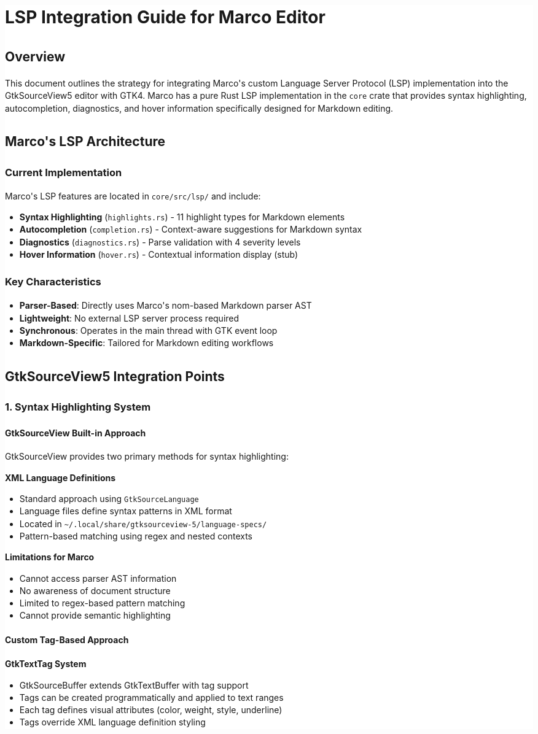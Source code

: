 # LSP Integration Guide for Marco Editor

## Overview

This document outlines the strategy for integrating Marco's custom Language Server Protocol (LSP) implementation into the GtkSourceView5 editor with GTK4. Marco has a pure Rust LSP implementation in the `core` crate that provides syntax highlighting, autocompletion, diagnostics, and hover information specifically designed for Markdown editing.

## Marco's LSP Architecture

### Current Implementation

Marco's LSP features are located in `core/src/lsp/` and include:

- **Syntax Highlighting** (`highlights.rs`) - 11 highlight types for Markdown elements
- **Autocompletion** (`completion.rs`) - Context-aware suggestions for Markdown syntax
- **Diagnostics** (`diagnostics.rs`) - Parse validation with 4 severity levels
- **Hover Information** (`hover.rs`) - Contextual information display (stub)

### Key Characteristics

- **Parser-Based**: Directly uses Marco's nom-based Markdown parser AST
- **Lightweight**: No external LSP server process required
- **Synchronous**: Operates in the main thread with GTK event loop
- **Markdown-Specific**: Tailored for Markdown editing workflows

## GtkSourceView5 Integration Points

### 1. Syntax Highlighting System

#### GtkSourceView Built-in Approach

GtkSourceView provides two primary methods for syntax highlighting:

**XML Language Definitions**
- Standard approach using `GtkSourceLanguage`
- Language files define syntax patterns in XML format
- Located in `~/.local/share/gtksourceview-5/language-specs/`
- Pattern-based matching using regex and nested contexts

**Limitations for Marco**
- Cannot access parser AST information
- No awareness of document structure
- Limited to regex-based pattern matching
- Cannot provide semantic highlighting

#### Custom Tag-Based Approach

**GtkTextTag System**
- GtkSourceBuffer extends GtkTextBuffer with tag support
- Tags can be created programmatically and applied to text ranges
- Each tag defines visual attributes (color, weight, style, underline)
- Tags override XML language definition styling
